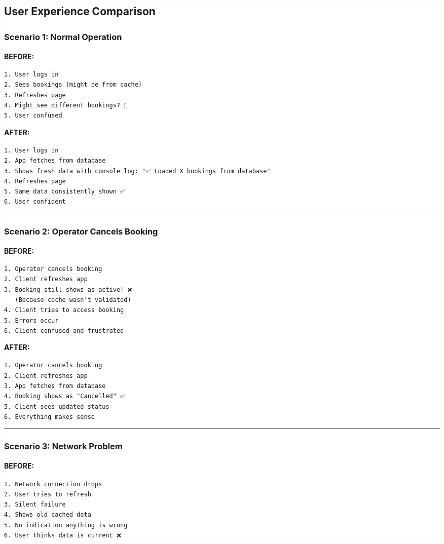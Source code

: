 
## User Experience Comparison

### Scenario 1: Normal Operation

**BEFORE:**
```
1. User logs in
2. Sees bookings (might be from cache)
3. Refreshes page
4. Might see different bookings? 🤔
5. User confused
```

**AFTER:**
```
1. User logs in
2. App fetches from database
3. Shows fresh data with console log: "✅ Loaded X bookings from database"
4. Refreshes page
5. Same data consistently shown ✅
6. User confident
```

---

### Scenario 2: Operator Cancels Booking

**BEFORE:**
```
1. Operator cancels booking
2. Client refreshes app
3. Booking still shows as active! ❌
   (Because cache wasn't validated)
4. Client tries to access booking
5. Errors occur
6. Client confused and frustrated
```

**AFTER:**
```
1. Operator cancels booking
2. Client refreshes app
3. App fetches from database
4. Booking shows as "Cancelled" ✅
5. Client sees updated status
6. Everything makes sense
```

---

### Scenario 3: Network Problem

**BEFORE:**
```
1. Network connection drops
2. User tries to refresh
3. Silent failure
4. Shows old cached data
5. No indication anything is wrong
6. User thinks data is current ❌
```
